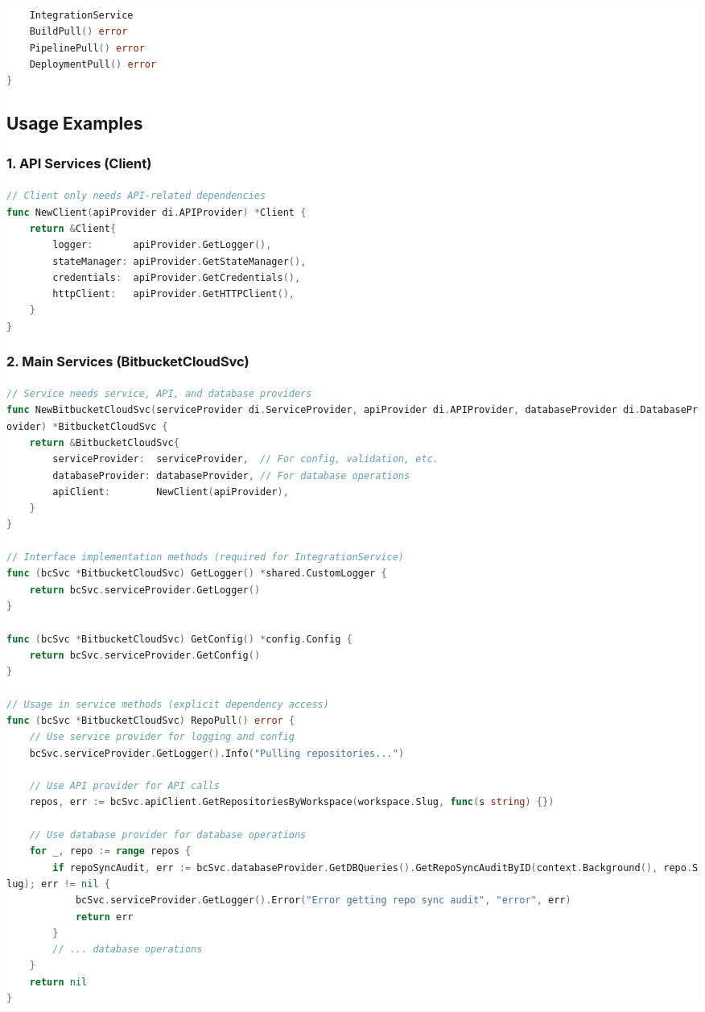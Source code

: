 ```go
    IntegrationService
    BuildPull() error
    PipelinePull() error
    DeploymentPull() error
}
```

## Usage Examples

### 1. API Services (Client)
```go
// Client only needs API-related dependencies
func NewClient(apiProvider di.APIProvider) *Client {
    return &Client{
        logger:       apiProvider.GetLogger(),
        stateManager: apiProvider.GetStateManager(),
        credentials:  apiProvider.GetCredentials(),
        httpClient:   apiProvider.GetHTTPClient(),
    }
}
```

### 2. Main Services (BitbucketCloudSvc)
```go
// Service needs service, API, and database providers
func NewBitbucketCloudSvc(serviceProvider di.ServiceProvider, apiProvider di.APIProvider, databaseProvider di.DatabaseProvider) *BitbucketCloudSvc {
    return &BitbucketCloudSvc{
        serviceProvider:  serviceProvider,  // For config, validation, etc.
        databaseProvider: databaseProvider, // For database operations
        apiClient:        NewClient(apiProvider),
    }
}

// Interface implementation methods (required for IntegrationService)
func (bcSvc *BitbucketCloudSvc) GetLogger() *shared.CustomLogger {
    return bcSvc.serviceProvider.GetLogger()
}

func (bcSvc *BitbucketCloudSvc) GetConfig() *config.Config {
    return bcSvc.serviceProvider.GetConfig()
}

// Usage in service methods (explicit dependency access)
func (bcSvc *BitbucketCloudSvc) RepoPull() error {
    // Use service provider for logging and config
    bcSvc.serviceProvider.GetLogger().Info("Pulling repositories...")
    
    // Use API provider for API calls
    repos, err := bcSvc.apiClient.GetRepositoriesByWorkspace(workspace.Slug, func(s string) {})
    
    // Use database provider for database operations
    for _, repo := range repos {
        if repoSyncAudit, err := bcSvc.databaseProvider.GetDBQueries().GetRepoSyncAuditByID(context.Background(), repo.Slug); err != nil {
            bcSvc.serviceProvider.GetLogger().Error("Error getting repo sync audit", "error", err)
            return err
        }
        // ... database operations
    }
    return nil
}
```
